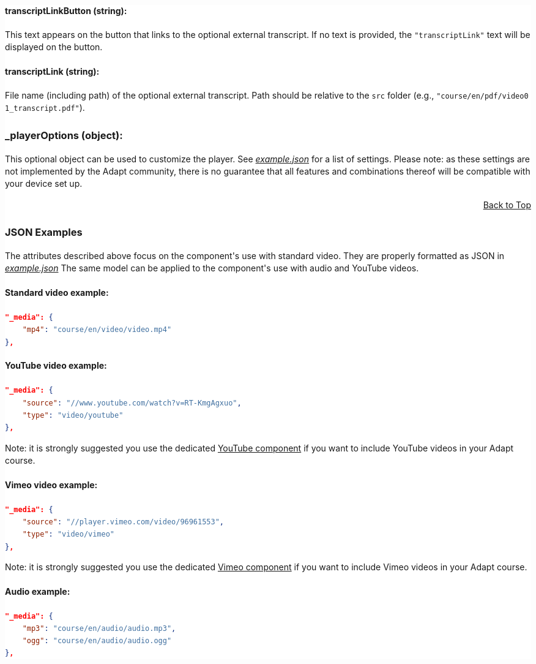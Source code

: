 #### transcriptLinkButton (string):
This text appears on the button that links to the optional external transcript. If no text is provided, the `"transcriptLink"` text will be displayed on the button.

#### transcriptLink (string):
File name (including path) of the optional external transcript. Path should be relative to the `src` folder (e.g., `"course/en/pdf/video01_transcript.pdf"`).

### \_playerOptions (object):
This optional object can be used to customize the player. See [*example.json*](https://github.com/adaptlearning/adapt-contrib-media/blob/master/example.json) for a list of settings. Please note: as these settings are not implemented by the Adapt community, there is no guarantee that all features and combinations thereof will be compatible with your device set up.

<div float align=right><a href="#top">Back to Top</a></div>

### JSON Examples

The attributes described above focus on the component's use with standard video. They are properly formatted as JSON in [*example.json*](https://github.com/adaptlearning/adapt-contrib-media/blob/master/example.json) The same model can be applied to the component's use with audio and YouTube videos.

#### Standard video example:
```json
"_media": {
	"mp4": "course/en/video/video.mp4"
},
```

#### YouTube video example:
```json
"_media": {
	"source": "//www.youtube.com/watch?v=RT-KmgAgxuo",
	"type": "video/youtube"
},
```
Note: it is strongly suggested you use the dedicated [YouTube component](https://github.com/adaptlearning/adapt-youtube) if you want to include YouTube videos in your Adapt course.

#### Vimeo video example:
```json
"_media": {
	"source": "//player.vimeo.com/video/96961553",
	"type": "video/vimeo"
},
```
Note: it is strongly suggested you use the dedicated [Vimeo component](https://github.com/adaptlearning/adapt-contrib-vimeo) if you want to include Vimeo videos in your Adapt course.

#### Audio example:
```json
"_media": {
	"mp3": "course/en/audio/audio.mp3",
	"ogg": "course/en/audio/audio.ogg"
},
```
